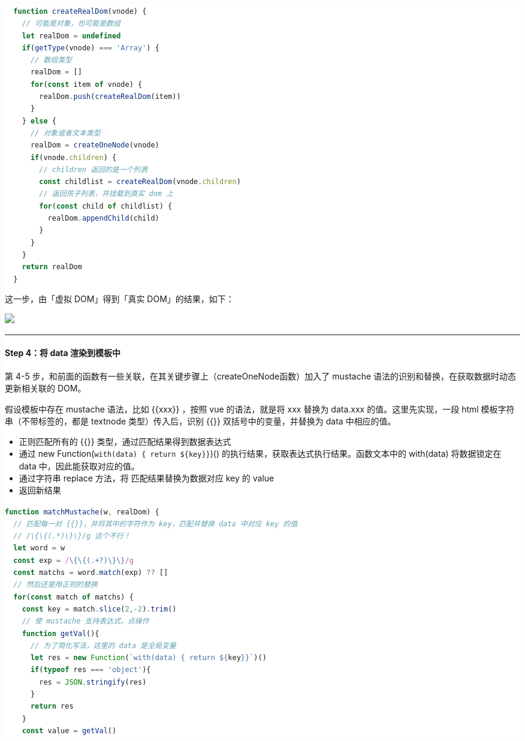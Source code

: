 
```js
  function createRealDom(vnode) {
    // 可能是对象，也可能是数组
    let realDom = undefined
    if(getType(vnode) === 'Array') {
      // 数组类型
      realDom = []
      for(const item of vnode) {
        realDom.push(createRealDom(item))
      }
    } else {
      // 对象或者文本类型
      realDom = createOneNode(vnode)
      if(vnode.children) {
        // children 返回的是一个列表
        const childlist = createRealDom(vnode.children)
        // 返回孩子列表，并挂载到真实 dom 上
        for(const child of childlist) {
          realDom.appendChild(child)
        }
      }
    } 
    return realDom
  }
```

这一步，由「虚拟 DOM」得到「真实 DOM」的结果，如下：



<img src="https://p3-juejin.byteimg.com/tos-cn-i-k3u1fbpfcp/67d6f221b7f543cb94700cf9ff394c03~tplv-k3u1fbpfcp-zoom-1.image" width="500"/>

---

#### Step 4：将 data 渲染到模板中
第 4-5 步，和前面的函数有一些关联，在其关键步骤上（createOneNode函数）加入了 mustache 语法的识别和替换，在获取数据时动态更新相关联的 DOM。

假设模板中存在 mustache 语法，比如 {{xxx}}  ，按照 vue 的语法，就是将 xxx 替换为 data.xxx 的值。这里先实现，一段 html 模板字符串（不带标签的，都是 textnode 类型）传入后，识别 {{}} 双括号中的变量，并替换为 data 中相应的值。
- 正则匹配所有的 {{}} 类型，通过匹配结果得到数据表达式
- 通过 new Function(`with(data) { return ${key}}`)() 的执行结果，获取表达式执行结果。函数文本中的 with(data) 将数据锁定在 data 中，因此能获取对应的值。
- 通过字符串 replace 方法，将 匹配结果替换为数据对应 key 的 value
- 返回新结果


```js
function matchMustache(w, realDom) {
  // 匹配每一对 {{}}，并将其中的字符作为 key，匹配并替换 data 中对应 key 的值
  // /\{\{(.*)\}\}/g 这个不行！
  let word = w
  const exp = /\{\{(.+?)\}\}/g
  const matchs = word.match(exp) ?? []
  // 然后还是用正则的替换
  for(const match of matchs) {
    const key = match.slice(2,-2).trim()
    // 使 mustache 支持表达式，点操作
    function getVal(){
      // 为了简化写法，这里的 data 是全局变量
      let res = new Function(`with(data) { return ${key}}`)()
      if(typeof res === 'object'){
        res = JSON.stringify(res)
      }
      return res
    }
    const value = getVal()
```